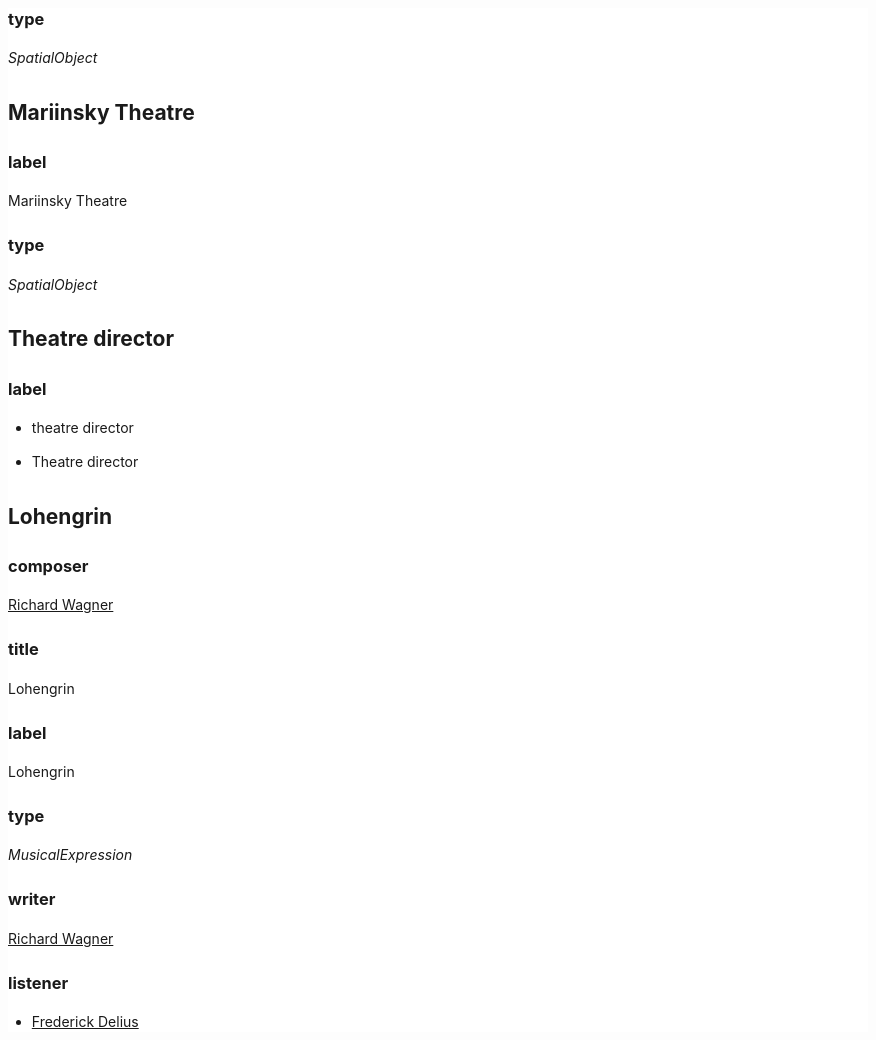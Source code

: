 ### type


*SpatialObject*

## Mariinsky Theatre

### label


Mariinsky Theatre

### type


*SpatialObject*

## Theatre director

### label

 - theatre director

 - Theatre director

## Lohengrin

### composer


[Richard Wagner](#Richard-Wagner)

### title


Lohengrin

### label


Lohengrin

### type


*MusicalExpression*

### writer


[Richard Wagner](#Richard-Wagner)

### listener

 - [Frederick Delius](#Frederick-Delius)
